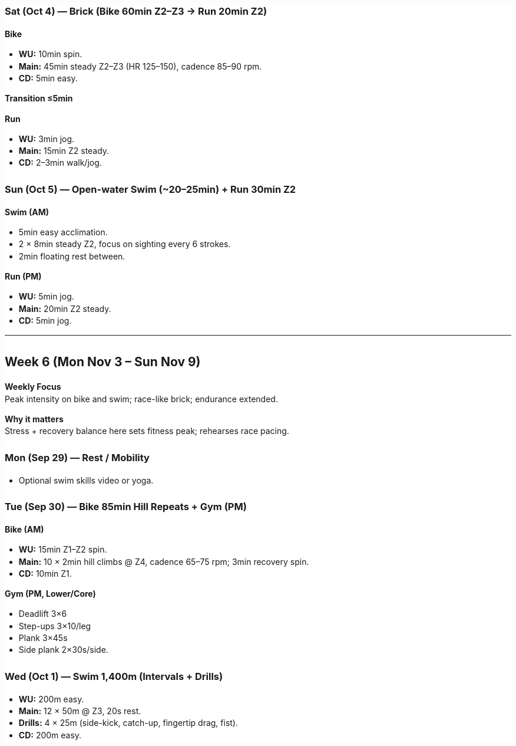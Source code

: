 ### Sat (Oct 4) — Brick (Bike 60min Z2–Z3 → Run 20min Z2)  
**Bike**  
- **WU:** 10min spin.  
- **Main:** 45min steady Z2–Z3 (HR 125–150), cadence 85–90 rpm.  
- **CD:** 5min easy.  

**Transition ≤5min**  

**Run**  
- **WU:** 3min jog.  
- **Main:** 15min Z2 steady.  
- **CD:** 2–3min walk/jog.  

### Sun (Oct 5) — Open-water Swim (~20–25min) + Run 30min Z2  
**Swim (AM)**  
- 5min easy acclimation.  
- 2 × 8min steady Z2, focus on sighting every 6 strokes.  
- 2min floating rest between.  

**Run (PM)**  
- **WU:** 5min jog.  
- **Main:** 20min Z2 steady.  
- **CD:** 5min jog.  

---

## Week 6 (Mon Nov 3 – Sun Nov 9)
**Weekly Focus**  
Peak intensity on bike and swim; race-like brick; endurance extended.  

**Why it matters**  
Stress + recovery balance here sets fitness peak; rehearses race pacing.  

### Mon (Sep 29) — Rest / Mobility  
- Optional swim skills video or yoga.  

### Tue (Sep 30) — Bike 85min Hill Repeats + Gym (PM)  
**Bike (AM)**  
- **WU:** 15min Z1–Z2 spin.  
- **Main:** 10 × 2min hill climbs @ Z4, cadence 65–75 rpm; 3min recovery spin.  
- **CD:** 10min Z1.  

**Gym (PM, Lower/Core)**  
- Deadlift 3×6  
- Step-ups 3×10/leg  
- Plank 3×45s  
- Side plank 2×30s/side.  

### Wed (Oct 1) — Swim 1,400m (Intervals + Drills)  
- **WU:** 200m easy.  
- **Main:** 12 × 50m @ Z3, 20s rest.  
- **Drills:** 4 × 25m (side-kick, catch-up, fingertip drag, fist).  
- **CD:** 200m easy.  

